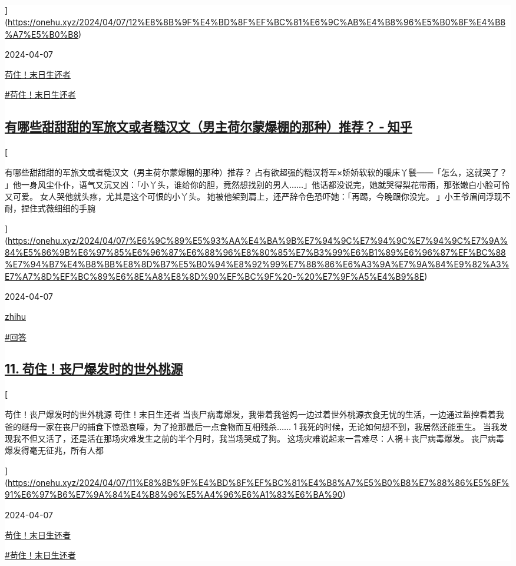 ](https://onehu.xyz/2024/04/07/12%E8%8B%9F%E4%BD%8F%EF%BC%81%E6%9C%AB%E4%B8%96%E5%B0%8F%E4%B8%A7%E5%B0%B8)

2024-04-07

[苟住！末日生还者](https://onehu.xyz/categories/%E8%8B%9F%E4%BD%8F%EF%BC%81%E6%9C%AB%E6%97%A5%E7%94%9F%E8%BF%98%E8%80%85/)

[#苟住！末日生还者](https://onehu.xyz/tags/%E8%8B%9F%E4%BD%8F%EF%BC%81%E6%9C%AB%E6%97%A5%E7%94%9F%E8%BF%98%E8%80%85/)

## [有哪些甜甜甜的军旅文或者糙汉文（男主荷尔蒙爆棚的那种）推荐？ - 知乎](https://onehu.xyz/2024/04/07/%E6%9C%89%E5%93%AA%E4%BA%9B%E7%94%9C%E7%94%9C%E7%94%9C%E7%9A%84%E5%86%9B%E6%97%85%E6%96%87%E6%88%96%E8%80%85%E7%B3%99%E6%B1%89%E6%96%87%EF%BC%88%E7%94%B7%E4%B8%BB%E8%8D%B7%E5%B0%94%E8%92%99%E7%88%86%E6%A3%9A%E7%9A%84%E9%82%A3%E7%A7%8D%EF%BC%89%E6%8E%A8%E8%8D%90%EF%BC%9F%20-%20%E7%9F%A5%E4%B9%8E)

[

有哪些甜甜甜的军旅文或者糙汉文（男主荷尔蒙爆棚的那种）推荐？ 占有欲超强的糙汉将军×娇娇软软的暖床丫鬟——「怎么，这就哭了？ 」他一身风尘仆仆，语气又沉又凶：「小丫头，谁给你的胆，竟然想找别的男人……」他话都没说完，她就哭得梨花带雨，那张嫩白小脸可怜又可爱。 女人哭他就头疼，尤其是这个可恨的小丫头。 她被他架到肩上，还严辞令色恐吓她：「再踢，今晚跟你没完。 」小王爷眉间浮现不耐，捏住式薇细细的手腕

](https://onehu.xyz/2024/04/07/%E6%9C%89%E5%93%AA%E4%BA%9B%E7%94%9C%E7%94%9C%E7%94%9C%E7%9A%84%E5%86%9B%E6%97%85%E6%96%87%E6%88%96%E8%80%85%E7%B3%99%E6%B1%89%E6%96%87%EF%BC%88%E7%94%B7%E4%B8%BB%E8%8D%B7%E5%B0%94%E8%92%99%E7%88%86%E6%A3%9A%E7%9A%84%E9%82%A3%E7%A7%8D%EF%BC%89%E6%8E%A8%E8%8D%90%EF%BC%9F%20-%20%E7%9F%A5%E4%B9%8E)

2024-04-07

[zhihu](https://onehu.xyz/categories/zhihu/)

[#回答](https://onehu.xyz/tags/%E5%9B%9E%E7%AD%94/)

## [11\. 苟住！丧尸爆发时的世外桃源](https://onehu.xyz/2024/04/07/11%E8%8B%9F%E4%BD%8F%EF%BC%81%E4%B8%A7%E5%B0%B8%E7%88%86%E5%8F%91%E6%97%B6%E7%9A%84%E4%B8%96%E5%A4%96%E6%A1%83%E6%BA%90)

[

苟住！丧尸爆发时的世外桃源 苟住！末日生还者 当丧尸病毒爆发，我带着我爸妈一边过着世外桃源衣食无忧的生活，一边通过监控看着我爸的继母一家在丧尸的捕食下惊恐哀嚎，为了抢那最后一点食物而互相残杀…… 1 我死的时候，无论如何想不到，我居然还能重生。 当我发现我不但又活了，还是活在那场灾难发生之前的半个月时，我当场哭成了狗。 这场灾难说起来一言难尽：人祸＋丧尸病毒爆发。 丧尸病毒爆发得毫无征兆，所有人都

](https://onehu.xyz/2024/04/07/11%E8%8B%9F%E4%BD%8F%EF%BC%81%E4%B8%A7%E5%B0%B8%E7%88%86%E5%8F%91%E6%97%B6%E7%9A%84%E4%B8%96%E5%A4%96%E6%A1%83%E6%BA%90)

2024-04-07

[苟住！末日生还者](https://onehu.xyz/categories/%E8%8B%9F%E4%BD%8F%EF%BC%81%E6%9C%AB%E6%97%A5%E7%94%9F%E8%BF%98%E8%80%85/)

[#苟住！末日生还者](https://onehu.xyz/tags/%E8%8B%9F%E4%BD%8F%EF%BC%81%E6%9C%AB%E6%97%A5%E7%94%9F%E8%BF%98%E8%80%85/)
